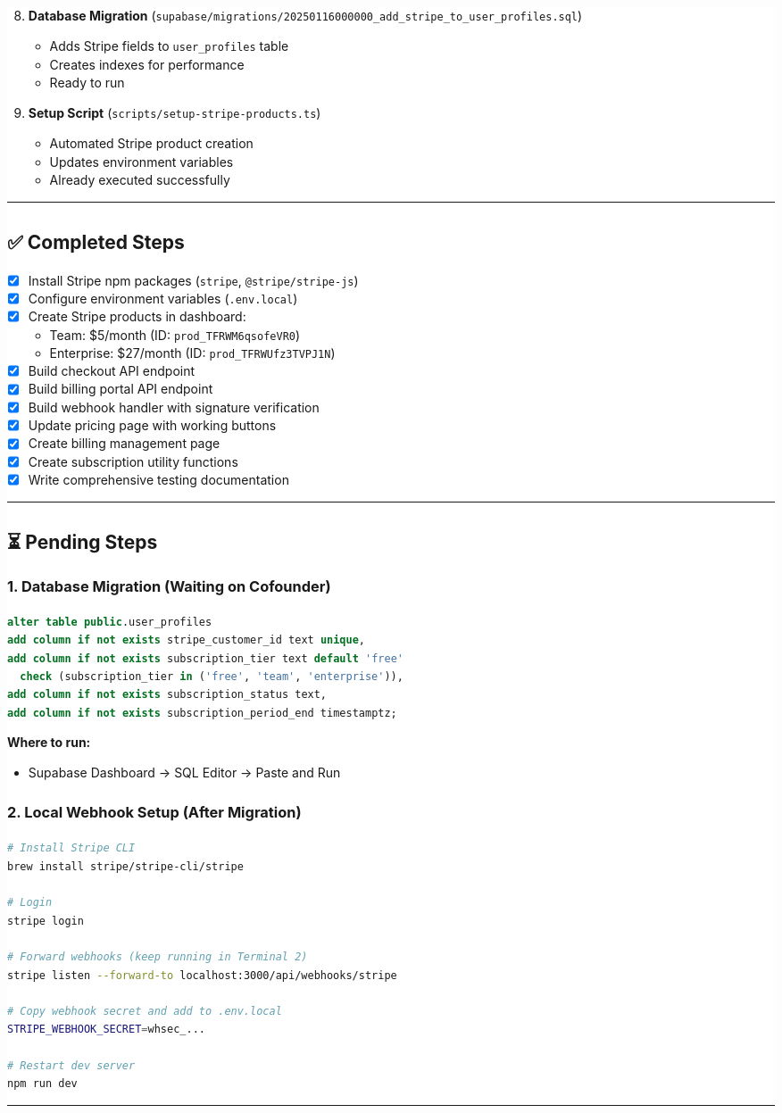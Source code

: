 8. **Database Migration** (`supabase/migrations/20250116000000_add_stripe_to_user_profiles.sql`)
   - Adds Stripe fields to `user_profiles` table
   - Creates indexes for performance
   - Ready to run

9. **Setup Script** (`scripts/setup-stripe-products.ts`)
   - Automated Stripe product creation
   - Updates environment variables
   - Already executed successfully

---

## ✅ **Completed Steps**

- [x] Install Stripe npm packages (`stripe`, `@stripe/stripe-js`)
- [x] Configure environment variables (`.env.local`)
- [x] Create Stripe products in dashboard:
  - Team: $5/month (ID: `prod_TFRWM6qsofeVR0`)
  - Enterprise: $27/month (ID: `prod_TFRWUfz3TVPJ1N`)
- [x] Build checkout API endpoint
- [x] Build billing portal API endpoint
- [x] Build webhook handler with signature verification
- [x] Update pricing page with working buttons
- [x] Create billing management page
- [x] Create subscription utility functions
- [x] Write comprehensive testing documentation

---

## ⏳ **Pending Steps**

### 1. Database Migration (Waiting on Cofounder)

```sql
alter table public.user_profiles
add column if not exists stripe_customer_id text unique,
add column if not exists subscription_tier text default 'free'
  check (subscription_tier in ('free', 'team', 'enterprise')),
add column if not exists subscription_status text,
add column if not exists subscription_period_end timestamptz;
```

**Where to run:**

- Supabase Dashboard → SQL Editor → Paste and Run

### 2. Local Webhook Setup (After Migration)

```bash
# Install Stripe CLI
brew install stripe/stripe-cli/stripe

# Login
stripe login

# Forward webhooks (keep running in Terminal 2)
stripe listen --forward-to localhost:3000/api/webhooks/stripe

# Copy webhook secret and add to .env.local
STRIPE_WEBHOOK_SECRET=whsec_...

# Restart dev server
npm run dev
```

---